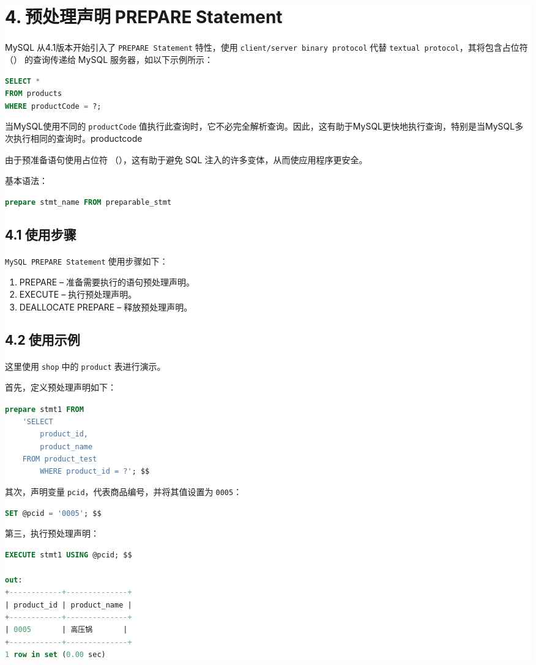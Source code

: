 

# 4. 预处理声明 PREPARE Statement

MySQL 从4.1版本开始引入了 `PREPARE Statement` 特性，使用 `client/server binary protocol` 代替 `textual protocol`，其将包含占位符 （） 的查询传递给 MySQL 服务器，如以下示例所示：

```sql
SELECT * 
FROM products 
WHERE productCode = ?;
```

当MySQL使用不同的 `productCode` 值执行此查询时，它不必完全解析查询。因此，这有助于MySQL更快地执行查询，特别是当MySQL多次执行相同的查询时。productcode

由于预准备语句使用占位符 （），这有助于避免 SQL 注入的许多变体，从而使应用程序更安全。

基本语法：

```sql
prepare stmt_name FROM preparable_stmt
```

## 4.1 使用步骤

`MySQL PREPARE Statement` 使用步骤如下：

1. PREPARE – 准备需要执行的语句预处理声明。
2. EXECUTE – 执行预处理声明。
3. DEALLOCATE PREPARE – 释放预处理声明。

## 4.2 使用示例

这里使用 `shop` 中的 `product` 表进行演示。

首先，定义预处理声明如下：

```sql
prepare stmt1 FROM 
	'SELECT 
   	    product_id, 
        product_name 
	FROM product_test
        WHERE product_id = ?'; $$
```

其次，声明变量 `pcid`，代表商品编号，并将其值设置为 `0005`：

```sql
SET @pcid = '0005'; $$
```

第三，执行预处理声明：

```sql
EXECUTE stmt1 USING @pcid; $$

out:
+------------+--------------+
| product_id | product_name |
+------------+--------------+
| 0005       | 高压锅       |
+------------+--------------+
1 row in set (0.00 sec)
```
